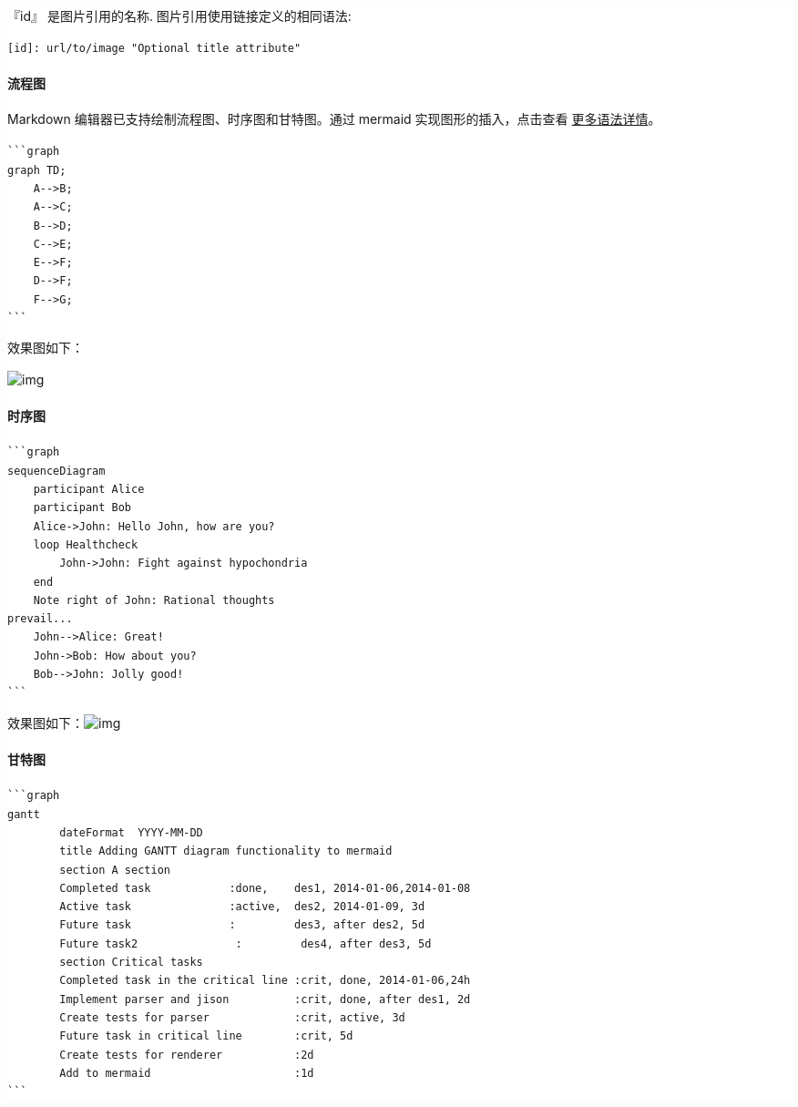 『id』 是图片引用的名称. 图片引用使用链接定义的相同语法:

```
[id]: url/to/image "Optional title attribute"
```

#### 流程图

Markdown 编辑器已支持绘制流程图、时序图和甘特图。通过 mermaid 实现图形的插入，点击查看 [更多语法详情](https://mermaidjs.github.io/)。

```
```graph
graph TD;
    A-->B;
    A-->C;
    B-->D;
    C-->E;
    E-->F;
    D-->F;
    F-->G;
​```
```

效果图如下：

![img](D:\Android\学无止境\随记\文章图片引用\8.jpg)

#### 时序图

```
```graph
sequenceDiagram
    participant Alice
    participant Bob
    Alice->John: Hello John, how are you?
    loop Healthcheck
        John->John: Fight against hypochondria
    end
    Note right of John: Rational thoughts 
prevail...
    John-->Alice: Great!
    John->Bob: How about you?
    Bob-->John: Jolly good!
​```
```

效果图如下：![img](D:\Android\学无止境\随记\文章图片引用\10.jpg)

#### 甘特图

```
```graph
gantt
        dateFormat  YYYY-MM-DD
        title Adding GANTT diagram functionality to mermaid
        section A section
        Completed task            :done,    des1, 2014-01-06,2014-01-08
        Active task               :active,  des2, 2014-01-09, 3d
        Future task               :         des3, after des2, 5d
        Future task2               :         des4, after des3, 5d
        section Critical tasks
        Completed task in the critical line :crit, done, 2014-01-06,24h
        Implement parser and jison          :crit, done, after des1, 2d
        Create tests for parser             :crit, active, 3d
        Future task in critical line        :crit, 5d
        Create tests for renderer           :2d
        Add to mermaid                      :1d
​```
```